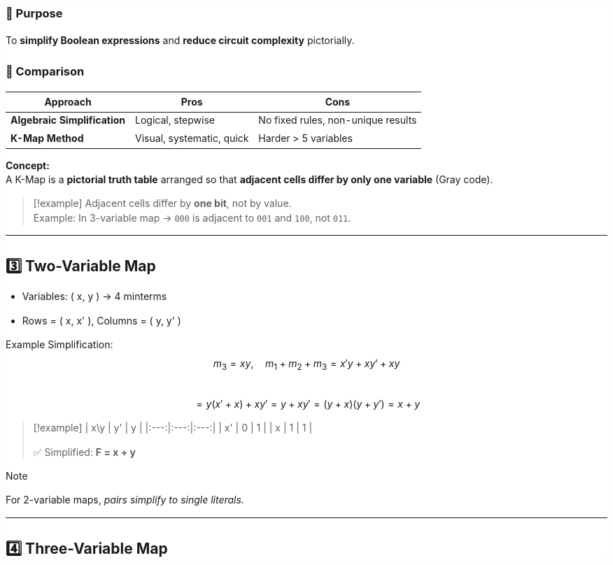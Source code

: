 ### 🔹 Purpose

To **simplify Boolean expressions** and **reduce circuit complexity** pictorially.

### 🔹 Comparison

|Approach|Pros|Cons|
|---|---|---|
|**Algebraic Simplification**|Logical, stepwise|No fixed rules, non-unique results|
|**K-Map Method**|Visual, systematic, quick|Harder > 5 variables|

**Concept:**  
A K-Map is a **pictorial truth table** arranged so that **adjacent cells differ by only one variable** (Gray code).

> [!example]
> Adjacent cells differ by **one bit**, not by value.  
> Example: In 3-variable map → `000` is adjacent to `001` and `100`, not `011`.

---

## **3️⃣ Two-Variable Map**

- Variables: ( x, y ) → 4 minterms
    
- Rows = ( x, x' ), Columns = ( y, y' )
    

Example Simplification:  
$$  
m_3 = xy,\quad m_1+m_2+m_3 = x'y + xy' + xy  
$$  
$$  
= y(x'+x)+xy' = y+xy' = (y+x)(y+y') = x+y  
$$


>[!example]
| x\y |  y' |  y  |
|:---:|:---:|:---:|
| x'  |  0  |  1  |
| x   |  1  |  1  |
>
>✅ Simplified: **F = x + y**


> [!note]  
> For 2-variable maps, _pairs simplify to single literals._
---

## **4️⃣ Three-Variable Map**
